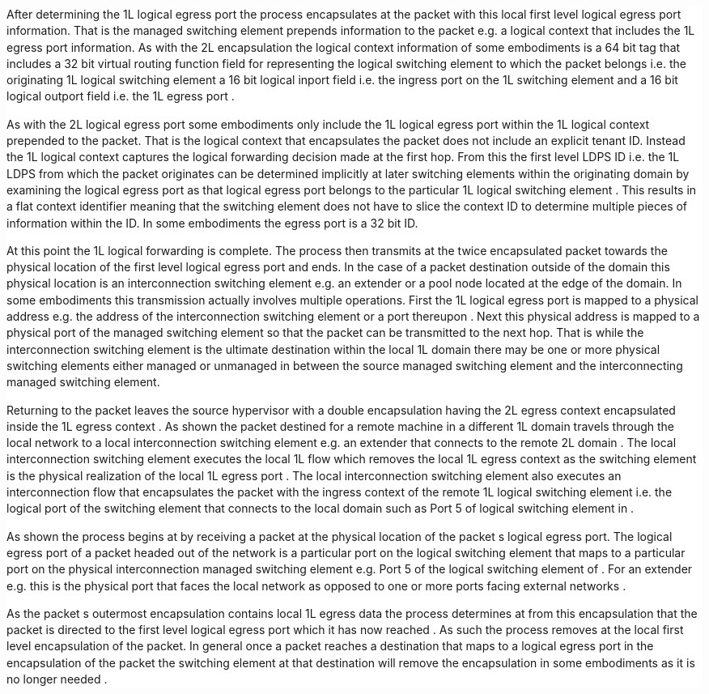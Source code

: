 After determining the 1L logical egress port the process encapsulates at the packet with this local first level logical egress port information. That is the managed switching element prepends information to the packet e.g. a logical context that includes the 1L egress port information. As with the 2L encapsulation the logical context information of some embodiments is a 64 bit tag that includes a 32 bit virtual routing function field for representing the logical switching element to which the packet belongs i.e. the originating 1L logical switching element a 16 bit logical inport field i.e. the ingress port on the 1L switching element and a 16 bit logical outport field i.e. the 1L egress port .

As with the 2L logical egress port some embodiments only include the 1L logical egress port within the 1L logical context prepended to the packet. That is the logical context that encapsulates the packet does not include an explicit tenant ID. Instead the 1L logical context captures the logical forwarding decision made at the first hop. From this the first level LDPS ID i.e. the 1L LDPS from which the packet originates can be determined implicitly at later switching elements within the originating domain by examining the logical egress port as that logical egress port belongs to the particular 1L logical switching element . This results in a flat context identifier meaning that the switching element does not have to slice the context ID to determine multiple pieces of information within the ID. In some embodiments the egress port is a 32 bit ID.

At this point the 1L logical forwarding is complete. The process then transmits at the twice encapsulated packet towards the physical location of the first level logical egress port and ends. In the case of a packet destination outside of the domain this physical location is an interconnection switching element e.g. an extender or a pool node located at the edge of the domain. In some embodiments this transmission actually involves multiple operations. First the 1L logical egress port is mapped to a physical address e.g. the address of the interconnection switching element or a port thereupon . Next this physical address is mapped to a physical port of the managed switching element so that the packet can be transmitted to the next hop. That is while the interconnection switching element is the ultimate destination within the local 1L domain there may be one or more physical switching elements either managed or unmanaged in between the source managed switching element and the interconnecting managed switching element.

Returning to the packet leaves the source hypervisor with a double encapsulation having the 2L egress context encapsulated inside the 1L egress context . As shown the packet destined for a remote machine in a different 1L domain travels through the local network to a local interconnection switching element e.g. an extender that connects to the remote 2L domain . The local interconnection switching element executes the local 1L flow which removes the local 1L egress context as the switching element is the physical realization of the local 1L egress port . The local interconnection switching element also executes an interconnection flow that encapsulates the packet with the ingress context of the remote 1L logical switching element i.e. the logical port of the switching element that connects to the local domain such as Port 5 of logical switching element in .

As shown the process begins at by receiving a packet at the physical location of the packet s logical egress port. The logical egress port of a packet headed out of the network is a particular port on the logical switching element that maps to a particular port on the physical interconnection managed switching element e.g. Port 5 of the logical switching element of . For an extender e.g. this is the physical port that faces the local network as opposed to one or more ports facing external networks .

As the packet s outermost encapsulation contains local 1L egress data the process determines at from this encapsulation that the packet is directed to the first level logical egress port which it has now reached . As such the process removes at the local first level encapsulation of the packet. In general once a packet reaches a destination that maps to a logical egress port in the encapsulation of the packet the switching element at that destination will remove the encapsulation in some embodiments as it is no longer needed .
